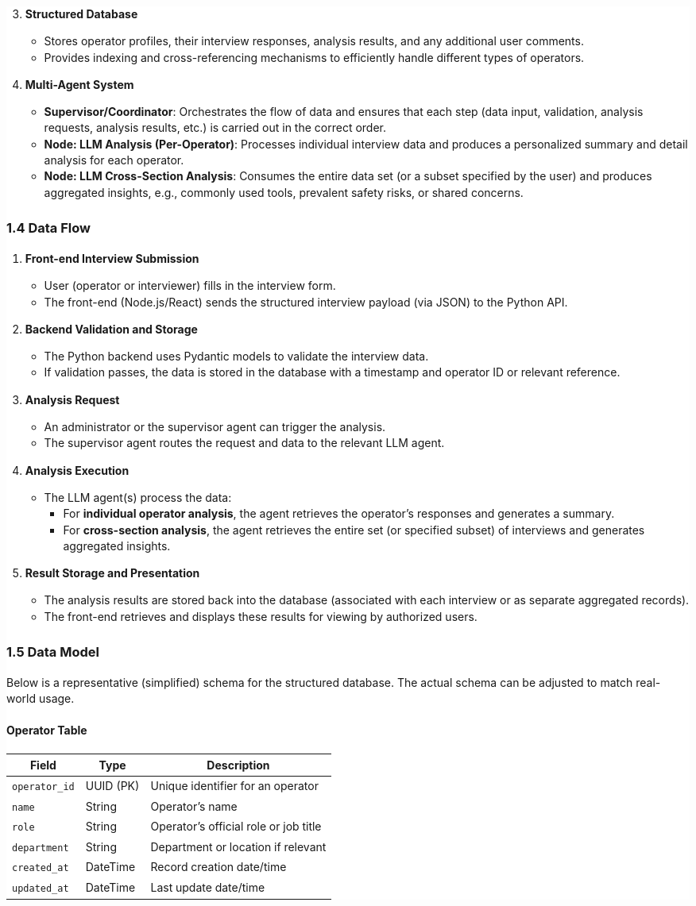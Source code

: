 3. **Structured Database**
   - Stores operator profiles, their interview responses, analysis results, and any additional user comments.
   - Provides indexing and cross-referencing mechanisms to efficiently handle different types of operators.

4. **Multi-Agent System**
   - **Supervisor/Coordinator**: Orchestrates the flow of data and ensures that each step (data input, validation, analysis requests, analysis results, etc.) is carried out in the correct order.
   - **Node: LLM Analysis (Per-Operator)**: Processes individual interview data and produces a personalized summary and detail analysis for each operator.
   - **Node: LLM Cross-Section Analysis**: Consumes the entire data set (or a subset specified by the user) and produces aggregated insights, e.g., commonly used tools, prevalent safety risks, or shared concerns.

### 1.4 Data Flow
1. **Front-end Interview Submission**  
   - User (operator or interviewer) fills in the interview form.  
   - The front-end (Node.js/React) sends the structured interview payload (via JSON) to the Python API.  

2. **Backend Validation and Storage**  
   - The Python backend uses Pydantic models to validate the interview data.  
   - If validation passes, the data is stored in the database with a timestamp and operator ID or relevant reference.  

3. **Analysis Request**  
   - An administrator or the supervisor agent can trigger the analysis.  
   - The supervisor agent routes the request and data to the relevant LLM agent.  

4. **Analysis Execution**  
   - The LLM agent(s) process the data:
     - For **individual operator analysis**, the agent retrieves the operator’s responses and generates a summary.  
     - For **cross-section analysis**, the agent retrieves the entire set (or specified subset) of interviews and generates aggregated insights.  

5. **Result Storage and Presentation**  
   - The analysis results are stored back into the database (associated with each interview or as separate aggregated records).  
   - The front-end retrieves and displays these results for viewing by authorized users.

### 1.5 Data Model
Below is a representative (simplified) schema for the structured database. The actual schema can be adjusted to match real-world usage.

#### Operator Table
| Field                | Type        | Description                            |
|----------------------|------------|----------------------------------------|
| `operator_id`        | UUID (PK)  | Unique identifier for an operator      |
| `name`               | String     | Operator’s name                        |
| `role`               | String     | Operator’s official role or job title  |
| `department`         | String     | Department or location if relevant     |
| `created_at`         | DateTime   | Record creation date/time              |
| `updated_at`         | DateTime   | Last update date/time                  |

